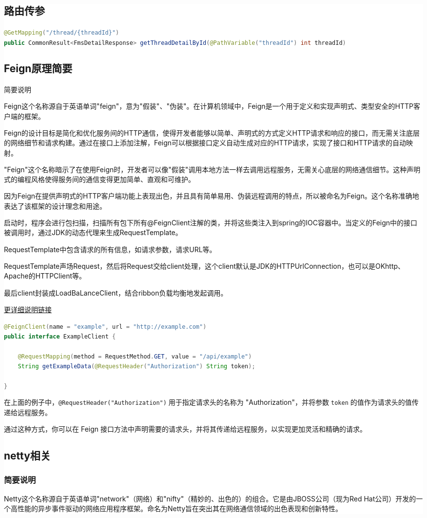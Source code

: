 ## 路由传参

```java
@GetMapping("/thread/{threadId}")
public CommonResult<FmsDetailResponse> getThreadDetailById(@PathVariable("threadId") int threadId)
```

## Feign原理简要

简要说明

Feign这个名称源自于英语单词"feign"，意为"假装"、"伪装"。在计算机领域中，Feign是一个用于定义和实现声明式、类型安全的HTTP客户端的框架。

Feign的设计目标是简化和优化服务间的HTTP通信，使得开发者能够以简单、声明式的方式定义HTTP请求和响应的接口，而无需关注底层的网络细节和请求构建。通过在接口上添加注解，Feign可以根据接口定义自动生成对应的HTTP请求，实现了接口和HTTP请求的自动映射。

"Feign"这个名称暗示了在使用Feign时，开发者可以像"假装"调用本地方法一样去调用远程服务，无需关心底层的网络通信细节。这种声明式的编程风格使得服务间的通信变得更加简单、直观和可维护。

因为Feign在提供声明式的HTTP客户端功能上表现出色，并且具有简单易用、伪装远程调用的特点，所以被命名为Feign。这个名称准确地表达了该框架的设计理念和用途。



启动时，程序会进行包扫描，扫描所有包下所有@FeignClient注解的类，并将这些类注入到spring的IOC容器中。当定义的Feign中的接口被调用时，通过JDK的动态代理来生成RequestTemplate。

RequestTemplate中包含请求的所有信息，如请求参数，请求URL等。

RequestTemplate声场Request，然后将Request交给client处理，这个client默认是JDK的HTTPUrlConnection，也可以是OKhttp、Apache的HTTPClient等。

最后client封装成LoadBaLanceClient，结合ribbon负载均衡地发起调用。

[更详细说明链接](https://www.jianshu.com/p/8bca50cb11d8)

```java
@FeignClient(name = "example", url = "http://example.com")
public interface ExampleClient {

    @RequestMapping(method = RequestMethod.GET, value = "/api/example")
    String getExampleData(@RequestHeader("Authorization") String token);

}

```

在上面的例子中，`@RequestHeader("Authorization")` 用于指定请求头的名称为 "Authorization"，并将参数 `token` 的值作为请求头的值传递给远程服务。

通过这种方式，你可以在 Feign 接口方法中声明需要的请求头，并将其传递给远程服务，以实现更加灵活和精确的请求。

## netty相关

### 简要说明

Netty这个名称源自于英语单词"network"（网络）和"nifty"（精妙的、出色的）的组合。它是由JBOSS公司（现为Red Hat公司）开发的一个高性能的异步事件驱动的网络应用程序框架。命名为Netty旨在突出其在网络通信领域的出色表现和创新特性。
